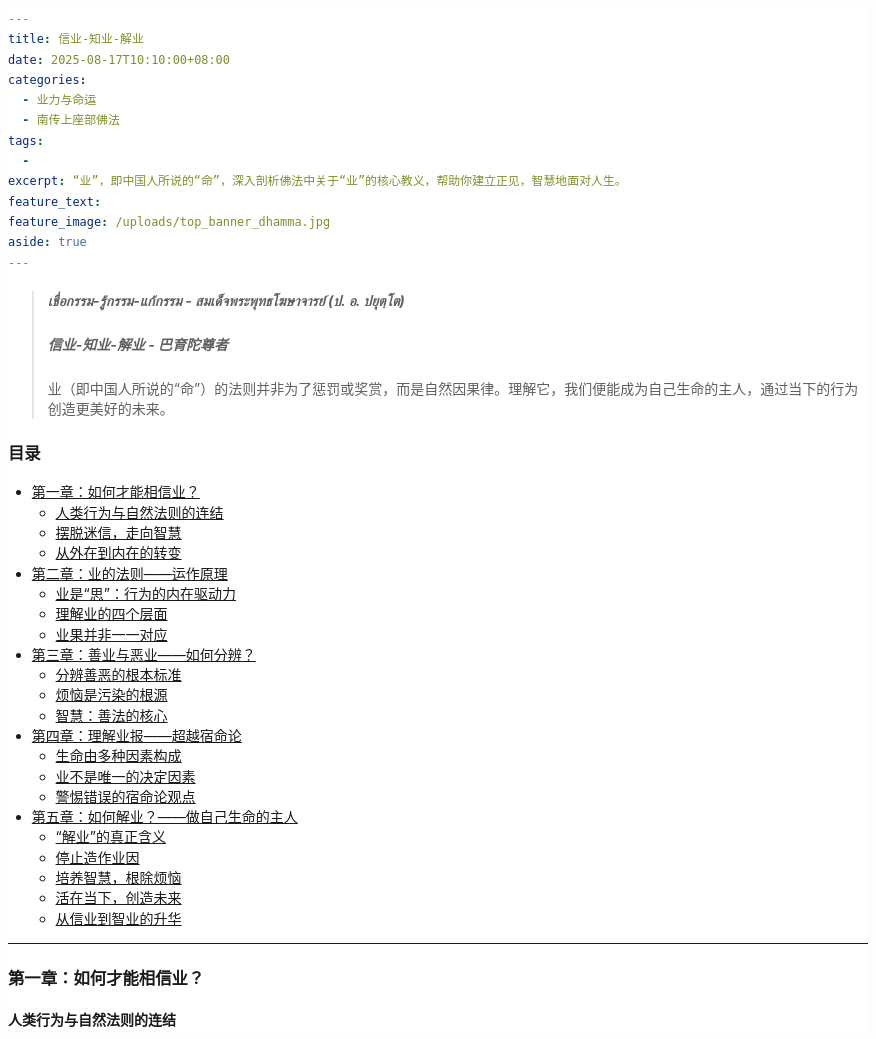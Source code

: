 ```yaml
---
title: 信业-知业-解业
date: 2025-08-17T10:10:00+08:00
categories:
  - 业力与命运
  - 南传上座部佛法
tags:
  -
excerpt: “业”，即中国人所说的“命”，深入剖析佛法中关于“业”的核心教义，帮助你建立正见，智慧地面对人生。
feature_text:
feature_image: /uploads/top_banner_dhamma.jpg
aside: true
---
```

> ##### เชื่อกรรม-รู้กรรม-แก้กรรม - สมเด็จพระพุทธโฆษาจารย์ (ป. อ. ปยุตฺโต)
>
> ##### 信业-知业-解业 - 巴育陀尊者
>
> 业（即中国人所说的“命”）的法则并非为了惩罚或奖赏，而是自然因果律。理解它，我们便能成为自己生命的主人，通过当下的行为创造更美好的未来。

### 目录

* [第一章：如何才能相信业？](#第一章如何才能相信业)
  * [人类行为与自然法则的连结](#人类行为与自然法则的连结)
  * [摆脱迷信，走向智慧](#摆脱迷信走向智慧)
  * [从外在到内在的转变](#从外在到内在的转变)
* [第二章：业的法则——运作原理](#第二章业的法则运作原理)
  * [业是“思”：行为的内在驱动力](#业是思行为的内在驱动力)
  * [理解业的四个层面](#理解业的四个层面)
  * [业果并非一一对应](#业果并非一一对应)
* [第三章：善业与恶业——如何分辨？](#第三章善业与恶业如何分辨)
  * [分辨善恶的根本标准](#分辨善恶的根本标准)
  * [烦恼是污染的根源](#烦恼是污染的根源)
  * [智慧：善法的核心](#智慧善法的核心)
* [第四章：理解业报——超越宿命论](#第四章理解业报超越宿命论)
  * [生命由多种因素构成](#生命由多种因素构成)
  * [业不是唯一的决定因素](#业不是唯一的决定因素)
  * [警惕错误的宿命论观点](#警惕错误的宿命论观点)
* [第五章：如何解业？——做自己生命的主人](#第五章如何解业做自己生命的主人)
  * [“解业”的真正含义](#解业的真正含义)
  * [停止造作业因](#停止造作业因)
  * [培养智慧，根除烦恼](#培养智慧根除烦恼)
  * [活在当下，创造未来](#活在当下创造未来)
  * [从信业到智业的升华](#从信业到智业的升华)

---

### 第一章：如何才能相信业？

#### 人类行为与自然法则的连结
